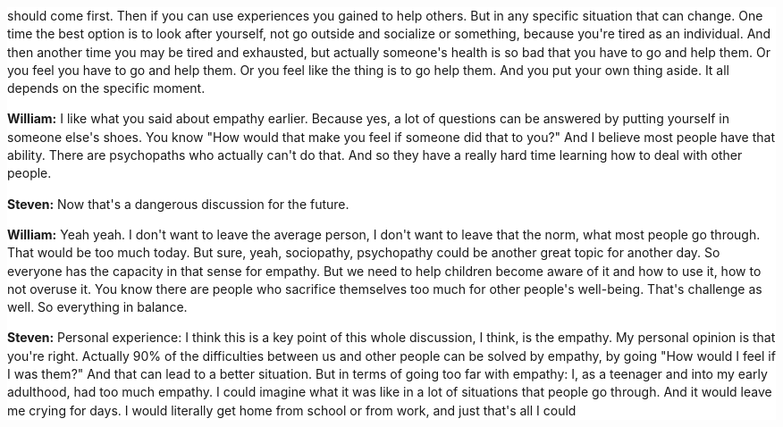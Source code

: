 should come first. Then if you can use
experiences you gained to help others. But in any
specific situation that can change. One time the
best option is to look after
yourself, not go outside and socialize or
something, because you're tired as an
individual. And then another time you may
be tired and exhausted, but actually
someone's health is so bad that you have to
go and help them. Or you feel you have to go and help
them. Or you feel like the thing is to go
help them. And you put your own thing
aside. It all depends on the
specific moment.
</p>

<p><b>William:</b> I like what
you said about empathy earlier. Because
yes, a lot of questions can be answered
by putting yourself in someone else's
shoes. You know "How would that make you
feel if someone did that to you?" And I
believe most people have that ability.
There are psychopaths who actually can't
do that. And so they have a really hard
time learning how to deal with other
people.
</p>

<p><b>Steven:</b> Now that's a dangerous discussion for the future.
</p>

<p><b>William:</b> Yeah yeah. I don't want to
leave the average person, I don't want to
leave that the norm, what most
people go through. That would be too much
today. But sure, yeah, sociopathy,
psychopathy could be another great topic
for another day. So everyone has the
capacity in that sense for empathy. But we
need to help children become aware of it
and how to use it, how to not overuse it.
You know there are people who 
sacrifice themselves too much for other
people's well-being. That's
challenge as well. So everything in
balance.
</p>

<p><b>Steven:</b> Personal experience: I think this is a
key point of this whole discussion, I think,
is the empathy. My personal opinion is that you're right.
Actually
90% of the difficulties between us and other
people can be solved by empathy, by going
"How would I feel if I was them?" And that
can lead to a better situation. But in
terms of going too far with empathy: I, as
a teenager and into my early adulthood,
had too much empathy. I could
imagine what it was like in a lot of
situations that people go through. And it
would leave me crying for days.
I would literally get home from school or
from work, and just that's all I could